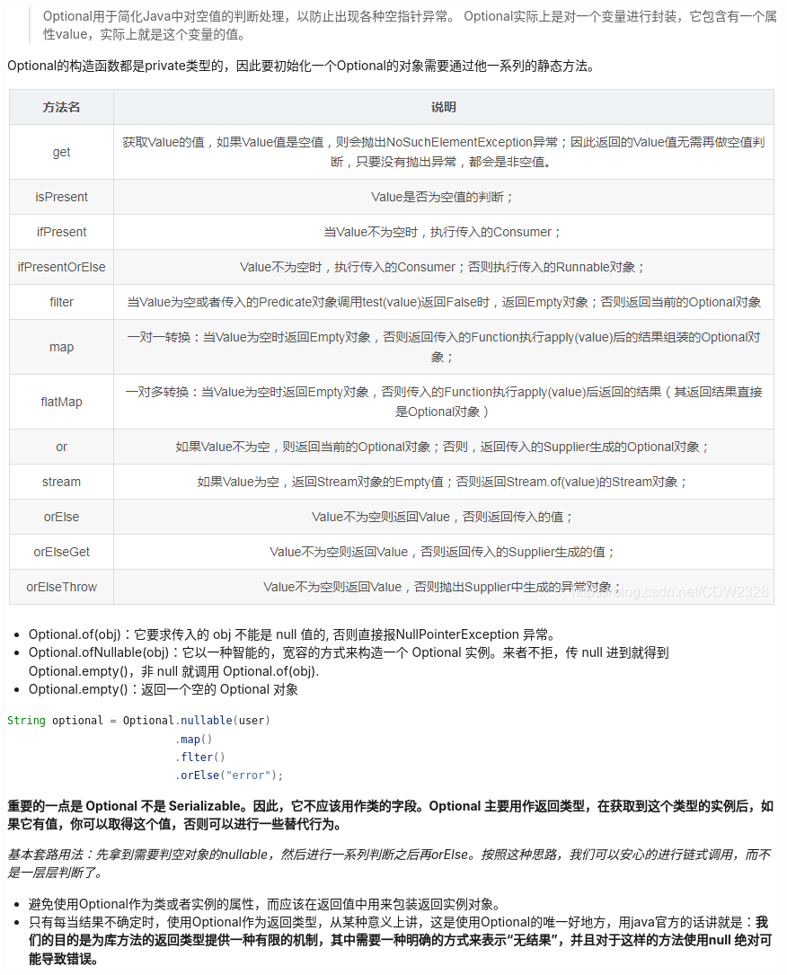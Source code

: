 > Optional用于简化Java中对空值的判断处理，以防止出现各种空指针异常。  Optional实际上是对一个变量进行封装，它包含有一个属性value，实际上就是这个变量的值。

Optional的构造函数都是private类型的，因此要初始化一个Optional的对象需要通过他一系列的静态方法。

![](images\Optional.png)

- Optional.of(obj)：它要求传入的 obj 不能是 null 值的, 否则直接报NullPointerException 异常。
- Optional.ofNullable(obj)：它以一种智能的，宽容的方式来构造一个 Optional 实例。来者不拒，传 null 进到就得到 Optional.empty()，非 null 就调用 Optional.of(obj).
- Optional.empty()：返回一个空的 Optional 对象

```java
String optional = Optional.nullable(user)
    					  .map()
    					  .flter()
    					  .orElse("error");
```

**重要的一点是 Optional 不是 Serializable。因此，它不应该用作类的字段。Optional 主要用作返回类型，在获取到这个类型的实例后，如果它有值，你可以取得这个值，否则可以进行一些替代行为。**

*基本套路用法：先拿到需要判空对象的nullable，然后进行一系列判断之后再orElse。按照这种思路，我们可以安心的进行链式调用，而不是一层层判断了。*

- 避免使用Optional作为类或者实例的属性，而应该在返回值中用来包装返回实例对象。
- 只有每当结果不确定时，使用Optional作为返回类型，从某种意义上讲，这是使用Optional的唯一好地方，用java官方的话讲就是：**我们的目的是为库方法的返回类型提供一种有限的机制，其中需要一种明确的方式来表示“无结果”，并且对于这样的方法使用null 绝对可能导致错误。**
